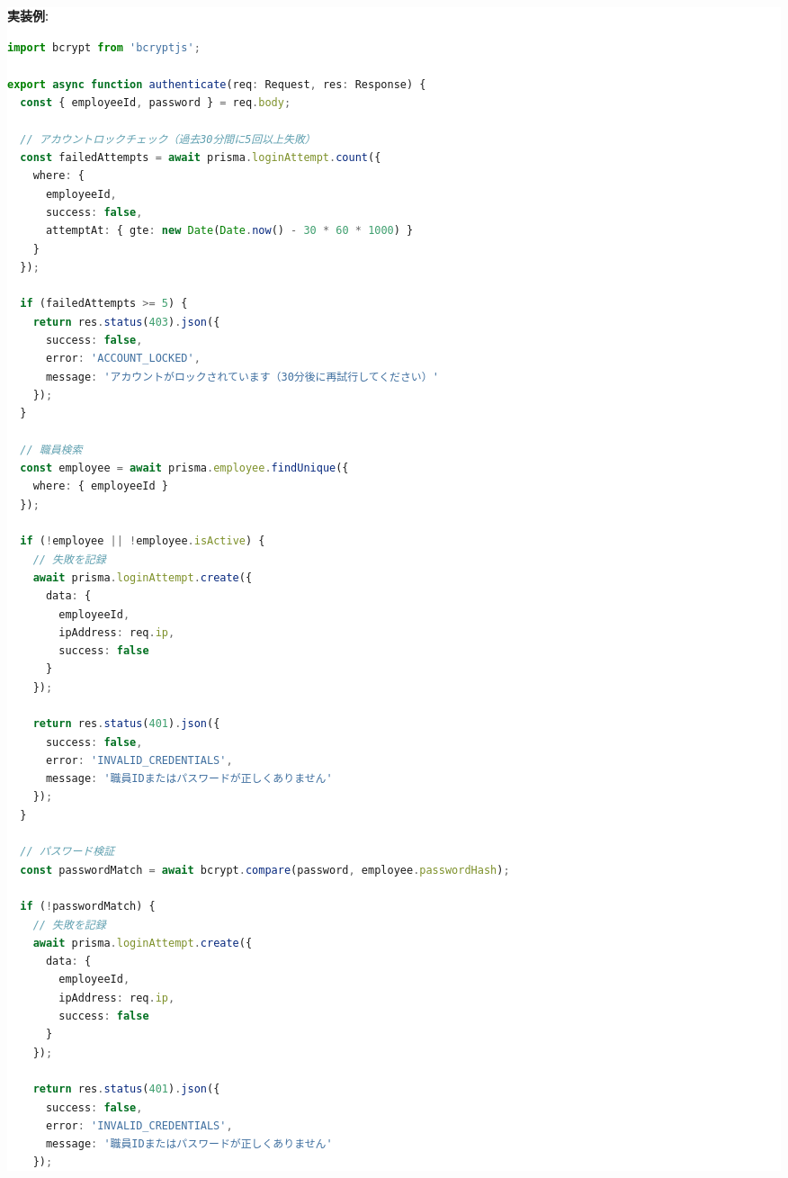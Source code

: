 **実装例**:
```typescript
import bcrypt from 'bcryptjs';

export async function authenticate(req: Request, res: Response) {
  const { employeeId, password } = req.body;

  // アカウントロックチェック（過去30分間に5回以上失敗）
  const failedAttempts = await prisma.loginAttempt.count({
    where: {
      employeeId,
      success: false,
      attemptAt: { gte: new Date(Date.now() - 30 * 60 * 1000) }
    }
  });

  if (failedAttempts >= 5) {
    return res.status(403).json({
      success: false,
      error: 'ACCOUNT_LOCKED',
      message: 'アカウントがロックされています（30分後に再試行してください）'
    });
  }

  // 職員検索
  const employee = await prisma.employee.findUnique({
    where: { employeeId }
  });

  if (!employee || !employee.isActive) {
    // 失敗を記録
    await prisma.loginAttempt.create({
      data: {
        employeeId,
        ipAddress: req.ip,
        success: false
      }
    });

    return res.status(401).json({
      success: false,
      error: 'INVALID_CREDENTIALS',
      message: '職員IDまたはパスワードが正しくありません'
    });
  }

  // パスワード検証
  const passwordMatch = await bcrypt.compare(password, employee.passwordHash);

  if (!passwordMatch) {
    // 失敗を記録
    await prisma.loginAttempt.create({
      data: {
        employeeId,
        ipAddress: req.ip,
        success: false
      }
    });

    return res.status(401).json({
      success: false,
      error: 'INVALID_CREDENTIALS',
      message: '職員IDまたはパスワードが正しくありません'
    });
```